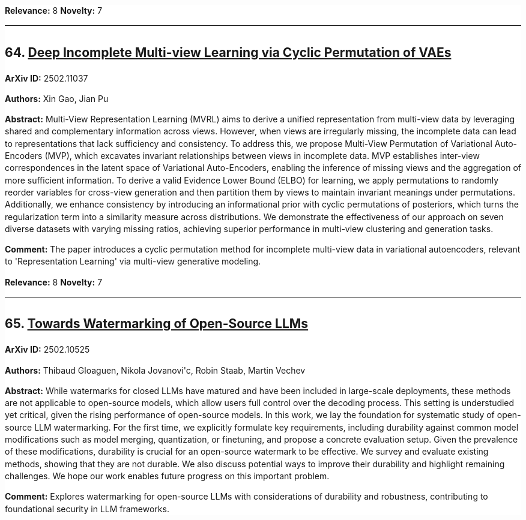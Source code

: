 **Relevance:** 8
**Novelty:** 7

---

## 64. [Deep Incomplete Multi-view Learning via Cyclic Permutation of VAEs](https://arxiv.org/abs/2502.11037) <a id="link64"></a>

**ArXiv ID:** 2502.11037

**Authors:** Xin Gao, Jian Pu

**Abstract:** Multi-View Representation Learning (MVRL) aims to derive a unified representation from multi-view data by leveraging shared and complementary information across views. However, when views are irregularly missing, the incomplete data can lead to representations that lack sufficiency and consistency. To address this, we propose Multi-View Permutation of Variational Auto-Encoders (MVP), which excavates invariant relationships between views in incomplete data. MVP establishes inter-view correspondences in the latent space of Variational Auto-Encoders, enabling the inference of missing views and the aggregation of more sufficient information. To derive a valid Evidence Lower Bound (ELBO) for learning, we apply permutations to randomly reorder variables for cross-view generation and then partition them by views to maintain invariant meanings under permutations. Additionally, we enhance consistency by introducing an informational prior with cyclic permutations of posteriors, which turns the regularization term into a similarity measure across distributions. We demonstrate the effectiveness of our approach on seven diverse datasets with varying missing ratios, achieving superior performance in multi-view clustering and generation tasks.

**Comment:** The paper introduces a cyclic permutation method for incomplete multi-view data in variational autoencoders, relevant to 'Representation Learning' via multi-view generative modeling.

**Relevance:** 8
**Novelty:** 7

---

## 65. [Towards Watermarking of Open-Source LLMs](https://arxiv.org/abs/2502.10525) <a id="link65"></a>

**ArXiv ID:** 2502.10525

**Authors:** Thibaud Gloaguen, Nikola Jovanovi\'c, Robin Staab, Martin Vechev

**Abstract:** While watermarks for closed LLMs have matured and have been included in large-scale deployments, these methods are not applicable to open-source models, which allow users full control over the decoding process. This setting is understudied yet critical, given the rising performance of open-source models. In this work, we lay the foundation for systematic study of open-source LLM watermarking. For the first time, we explicitly formulate key requirements, including durability against common model modifications such as model merging, quantization, or finetuning, and propose a concrete evaluation setup. Given the prevalence of these modifications, durability is crucial for an open-source watermark to be effective. We survey and evaluate existing methods, showing that they are not durable. We also discuss potential ways to improve their durability and highlight remaining challenges. We hope our work enables future progress on this important problem.

**Comment:** Explores watermarking for open-source LLMs with considerations of durability and robustness, contributing to foundational security in LLM frameworks.
